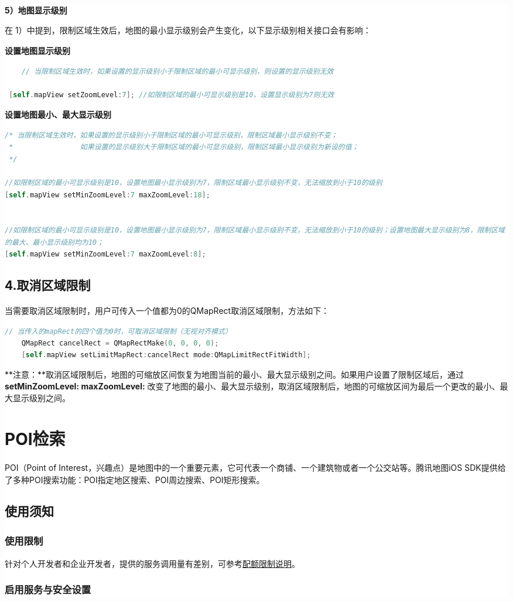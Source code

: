 
**5）地图显示级别**

在 1）中提到，限制区域生效后，地图的最小显示级别会产生变化，以下显示级别相关接口会有影响：

**设置地图显示级别**

```objective-c
	// 当限制区域生效时，如果设置的显示级别小于限制区域的最小可显示级别，则设置的显示级别无效

 [self.mapView setZoomLevel:7]; //如限制区域的最小可显示级别是10，设置显示级别为7则无效
```



**设置地图最小、最大显示级别**

```objective-c
/* 当限制区域生效时，如果设置的显示级别小于限制区域的最小可显示级别，限制区域最小显示级别不变；
 *                如果设置的显示级别大于限制区域的最小可显示级别，限制区域最小显示级别为新设的值；
 */

//如限制区域的最小可显示级别是10，设置地图最小显示级别为7，限制区域最小显示级别不变，无法缩放到小于10的级别
[self.mapView setMinZoomLevel:7 maxZoomLevel:18]; 


//如限制区域的最小可显示级别是10，设置地图最小显示级别为7，限制区域最小显示级别不变，无法缩放到小于10的级别；设置地图最大显示级别为8，限制区域的最大、最小显示级别均为10；
[self.mapView setMinZoomLevel:7 maxZoomLevel:8]; 
```

## 4.取消区域限制

当需要取消区域限制时，用户可传入一个值都为0的QMapRect取消区域限制，方法如下：

```objective-c
// 当传入的mapRect的四个值为0时，可取消区域限制（无视对齐模式）
    QMapRect cancelRect = QMapRectMake(0, 0, 0, 0);
    [self.mapView setLimitMapRect:cancelRect mode:QMapLimitRectFitWidth];
```

**注意：**取消区域限制后，地图的可缩放区间恢复为地图当前的最小、最大显示级别之间。如果用户设置了限制区域后，通过 **setMinZoomLevel: maxZoomLevel:** 改变了地图的最小、最大显示级别，取消区域限制后，地图的可缩放区间为最后一个更改的最小、最大显示级别之间。



# POI检索

POI（Point of Interest，兴趣点）是地图中的一个重要元素，它可代表一个商铺、一个建筑物或者一个公交站等。腾讯地图iOS SDK提供给了多种POI搜索功能：POI指定地区搜索、POI周边搜索、POI矩形搜索。

## 使用须知

### 使用限制

针对个人开发者和企业开发者，提供的服务调用量有差别，可参考[配额限制说明](https://lbs.qq.com/webservice_v1/guide-quota.html)。

### 启用服务与安全设置

